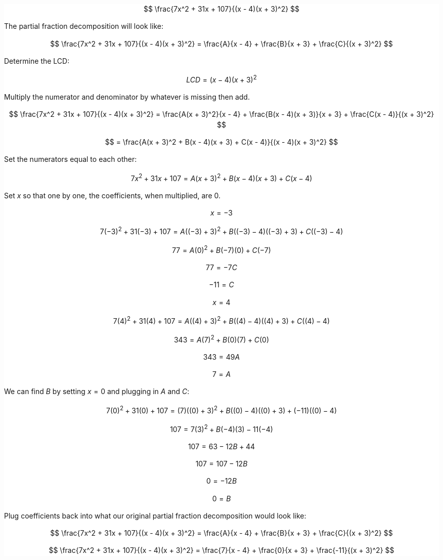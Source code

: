 $$ \frac{7x^2 + 31x + 107}{(x - 4)(x + 3)^2} $$

The partial fraction decomposition will look like:

$$ \frac{7x^2 + 31x + 107}{(x - 4)(x + 3)^2} = \frac{A}{x - 4} + \frac{B}{x + 3} + \frac{C}{(x + 3)^2} $$

Determine the LCD:

$$ LCD = (x - 4)(x + 3)^2 $$

Multiply the numerator and denominator by whatever is missing then add.

$$ \frac{7x^2 + 31x + 107}{(x - 4)(x + 3)^2} = \frac{A(x + 3)^2}{x - 4} + \frac{B(x - 4)(x + 3)}{x + 3} + \frac{C(x - 4)}{(x + 3)^2} $$

$$ = \frac{A(x + 3)^2 + B(x - 4)(x + 3) + C(x - 4)}{(x - 4)(x + 3)^2} $$

Set the numerators equal to each other:

$$ 7x^2 + 31x + 107 = A(x + 3)^2 + B(x - 4)(x + 3) + C(x - 4) $$

Set $x$ so that one by one, the coefficients, when multiplied, are $0$.

$$ x = -3 $$

$$ 7(-3)^2 + 31(-3) + 107 = A((-3) + 3)^2 + B((-3) - 4)((-3) + 3) + C((-3) - 4) $$

$$ 77 = A(0)^2 + B(-7)(0) + C(-7) $$

$$ 77 = -7C $$

$$ -11 = C $$

$$ x = 4 $$

$$ 7(4)^2 + 31(4) + 107 = A((4) + 3)^2 + B((4) - 4)((4) + 3) + C((4) - 4) $$

$$ 343 = A(7)^2 + B(0)(7) + C(0) $$

$$ 343 = 49A $$

$$ 7 = A $$

We can find $B$ by setting $x = 0$ and plugging in $A$ and $C$:

$$ 7(0)^2 + 31(0) + 107 = (7)((0) + 3)^2 + B((0) - 4)((0) + 3) + (-11)((0) - 4) $$

$$ 107 = 7(3)^2 + B(-4)(3) - 11(-4) $$

$$ 107 = 63 - 12B + 44 $$

$$ 107 = 107 - 12B $$

$$ 0 = -12B $$

$$ 0 = B $$

Plug coefficients back into what our original partial fraction decomposition
would look like:

$$ \frac{7x^2 + 31x + 107}{(x - 4)(x + 3)^2} = \frac{A}{x - 4} + \frac{B}{x + 3} + \frac{C}{(x + 3)^2} $$

$$ \frac{7x^2 + 31x + 107}{(x - 4)(x + 3)^2} = \frac{7}{x - 4} + \frac{0}{x + 3} + \frac{-11}{(x + 3)^2} $$
